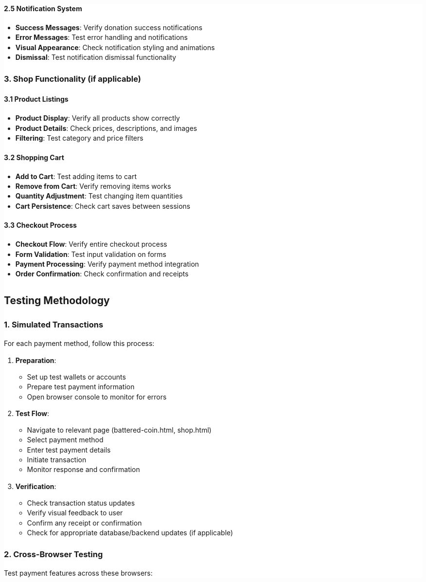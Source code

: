 #### 2.5 Notification System
- **Success Messages**: Verify donation success notifications
- **Error Messages**: Test error handling and notifications
- **Visual Appearance**: Check notification styling and animations
- **Dismissal**: Test notification dismissal functionality

### 3. Shop Functionality (if applicable)

#### 3.1 Product Listings
- **Product Display**: Verify all products show correctly
- **Product Details**: Check prices, descriptions, and images
- **Filtering**: Test category and price filters

#### 3.2 Shopping Cart
- **Add to Cart**: Test adding items to cart
- **Remove from Cart**: Verify removing items works
- **Quantity Adjustment**: Test changing item quantities
- **Cart Persistence**: Check cart saves between sessions

#### 3.3 Checkout Process
- **Checkout Flow**: Verify entire checkout process
- **Form Validation**: Test input validation on forms
- **Payment Processing**: Verify payment method integration
- **Order Confirmation**: Check confirmation and receipts

## Testing Methodology

### 1. Simulated Transactions

For each payment method, follow this process:

1. **Preparation**:
   - Set up test wallets or accounts
   - Prepare test payment information
   - Open browser console to monitor for errors

2. **Test Flow**:
   - Navigate to relevant page (battered-coin.html, shop.html)
   - Select payment method
   - Enter test payment details
   - Initiate transaction
   - Monitor response and confirmation

3. **Verification**:
   - Check transaction status updates
   - Verify visual feedback to user
   - Confirm any receipt or confirmation
   - Check for appropriate database/backend updates (if applicable)

### 2. Cross-Browser Testing

Test payment features across these browsers:

